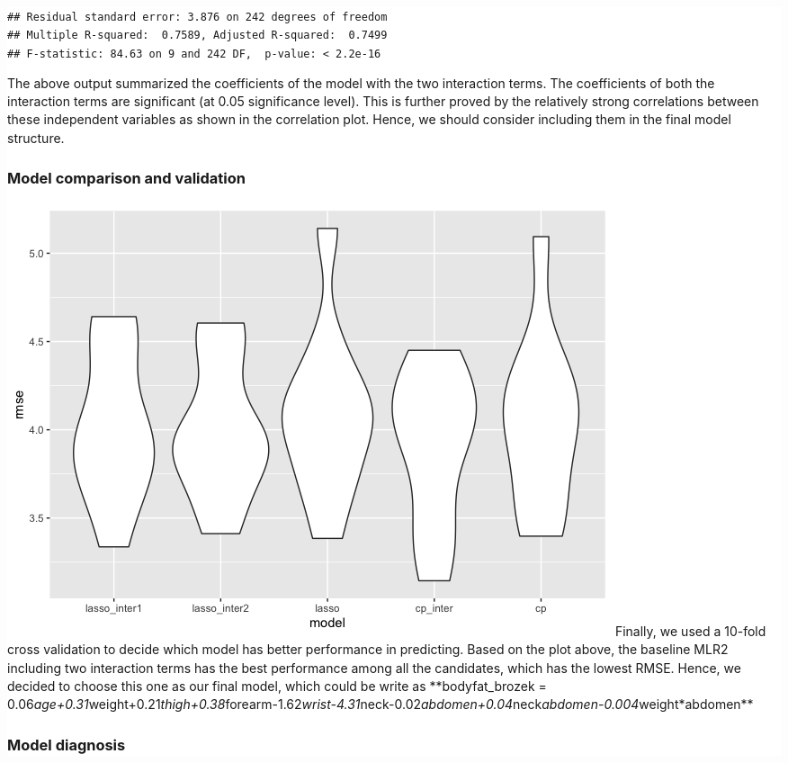     ## Residual standard error: 3.876 on 242 degrees of freedom
    ## Multiple R-squared:  0.7589, Adjusted R-squared:  0.7499 
    ## F-statistic: 84.63 on 9 and 242 DF,  p-value: < 2.2e-16

The above output summarized the coefficients of the model with the two
interaction terms. The coefficients of both the interaction terms are
significant (at 0.05 significance level). This is further proved by the
relatively strong correlations between these independent variables as
shown in the correlation plot. Hence, we should consider including them
in the final model structure.

### Model comparison and validation

![](BM_final_files/figure-gfm/unnamed-chunk-14-1.png) Finally,
we used a 10-fold cross validation to decide which model has better
performance in predicting. Based on the plot above, the baseline MLR2
including two interaction terms has the best performance among all the
candidates, which has the lowest RMSE. Hence, we decided to choose this
one as our final model, which could be write as \*\*bodyfat_brozek =
0.06*age+0.31*weight+0.21*thigh+0.38*forearm-1.62*wrist-4.31*neck-0.02*abdomen+0.04*neck*abdomen-0.004*weight\*abdomen\*\*

### Model diagnosis

